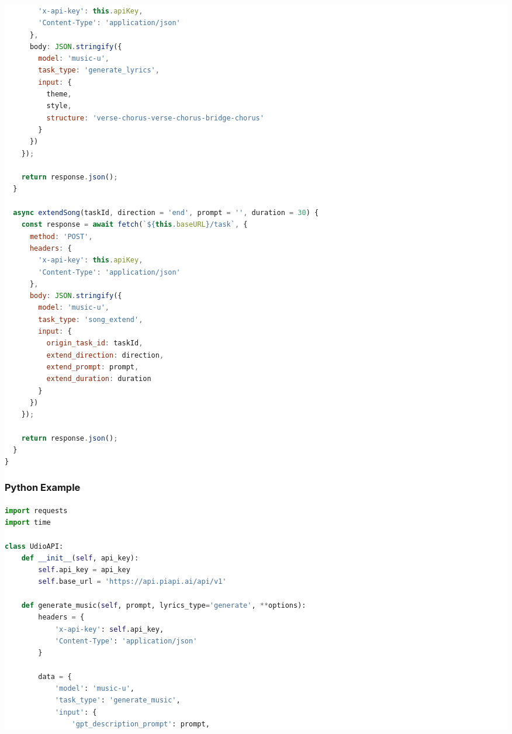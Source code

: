 ```javascript
        'x-api-key': this.apiKey,
        'Content-Type': 'application/json'
      },
      body: JSON.stringify({
        model: 'music-u',
        task_type: 'generate_lyrics',
        input: {
          theme,
          style,
          structure: 'verse-chorus-verse-chorus-bridge-chorus'
        }
      })
    });
    
    return response.json();
  }
  
  async extendSong(taskId, direction = 'end', prompt = '', duration = 30) {
    const response = await fetch(`${this.baseURL}/task`, {
      method: 'POST',
      headers: {
        'x-api-key': this.apiKey,
        'Content-Type': 'application/json'
      },
      body: JSON.stringify({
        model: 'music-u',
        task_type: 'song_extend',
        input: {
          origin_task_id: taskId,
          extend_direction: direction,
          extend_prompt: prompt,
          extend_duration: duration
        }
      })
    });
    
    return response.json();
  }
}
```

### Python Example

```python
import requests
import time

class UdioAPI:
    def __init__(self, api_key):
        self.api_key = api_key
        self.base_url = 'https://api.piapi.ai/api/v1'
        
    def generate_music(self, prompt, lyrics_type='generate', **options):
        headers = {
            'x-api-key': self.api_key,
            'Content-Type': 'application/json'
        }
        
        data = {
            'model': 'music-u',
            'task_type': 'generate_music',
            'input': {
                'gpt_description_prompt': prompt,
```